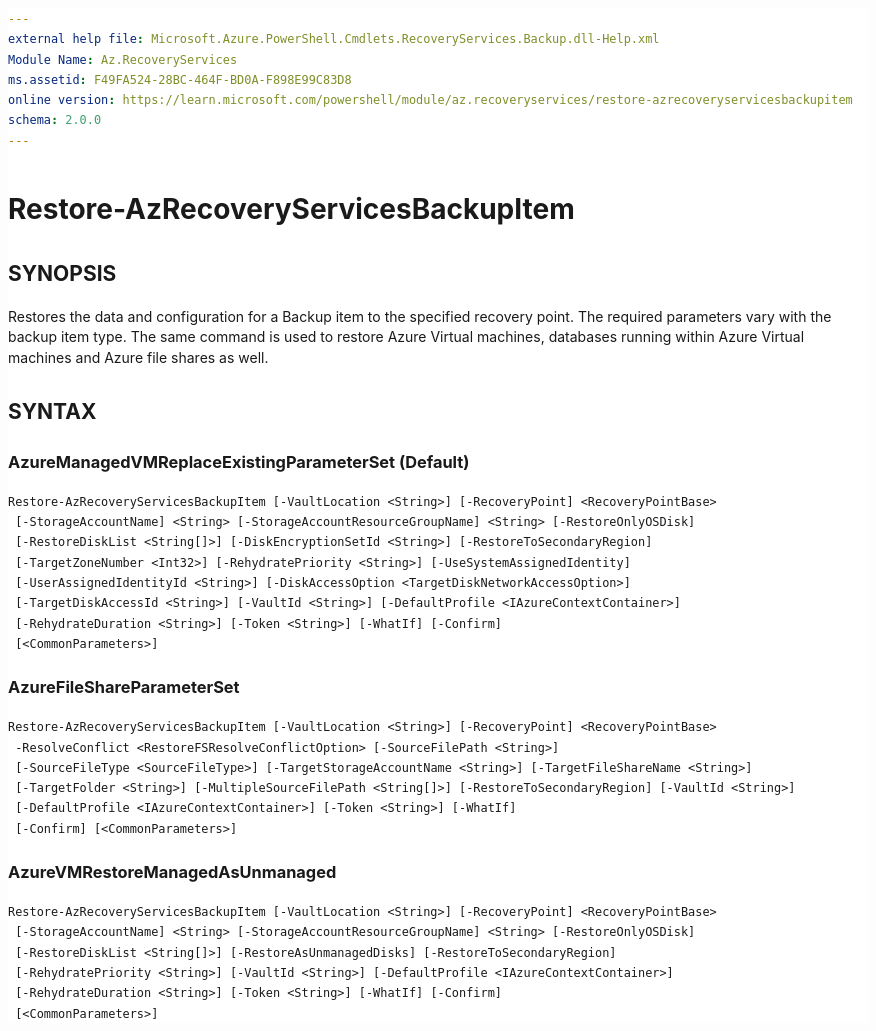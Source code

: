 ```yaml
---
external help file: Microsoft.Azure.PowerShell.Cmdlets.RecoveryServices.Backup.dll-Help.xml
Module Name: Az.RecoveryServices
ms.assetid: F49FA524-28BC-464F-BD0A-F898E99C83D8
online version: https://learn.microsoft.com/powershell/module/az.recoveryservices/restore-azrecoveryservicesbackupitem
schema: 2.0.0
---
```


# Restore-AzRecoveryServicesBackupItem

## SYNOPSIS

Restores the data and configuration for a Backup item to the specified recovery point. The required parameters vary with the backup item type.
The same command is used to restore Azure Virtual machines, databases running within Azure Virtual machines and Azure file shares as well.

## SYNTAX

### AzureManagedVMReplaceExistingParameterSet (Default)
```
Restore-AzRecoveryServicesBackupItem [-VaultLocation <String>] [-RecoveryPoint] <RecoveryPointBase>
 [-StorageAccountName] <String> [-StorageAccountResourceGroupName] <String> [-RestoreOnlyOSDisk]
 [-RestoreDiskList <String[]>] [-DiskEncryptionSetId <String>] [-RestoreToSecondaryRegion]
 [-TargetZoneNumber <Int32>] [-RehydratePriority <String>] [-UseSystemAssignedIdentity]
 [-UserAssignedIdentityId <String>] [-DiskAccessOption <TargetDiskNetworkAccessOption>]
 [-TargetDiskAccessId <String>] [-VaultId <String>] [-DefaultProfile <IAzureContextContainer>]
 [-RehydrateDuration <String>] [-Token <String>] [-WhatIf] [-Confirm]
 [<CommonParameters>]
```

### AzureFileShareParameterSet
```
Restore-AzRecoveryServicesBackupItem [-VaultLocation <String>] [-RecoveryPoint] <RecoveryPointBase>
 -ResolveConflict <RestoreFSResolveConflictOption> [-SourceFilePath <String>]
 [-SourceFileType <SourceFileType>] [-TargetStorageAccountName <String>] [-TargetFileShareName <String>]
 [-TargetFolder <String>] [-MultipleSourceFilePath <String[]>] [-RestoreToSecondaryRegion] [-VaultId <String>]
 [-DefaultProfile <IAzureContextContainer>] [-Token <String>] [-WhatIf]
 [-Confirm] [<CommonParameters>]
```

### AzureVMRestoreManagedAsUnmanaged
```
Restore-AzRecoveryServicesBackupItem [-VaultLocation <String>] [-RecoveryPoint] <RecoveryPointBase>
 [-StorageAccountName] <String> [-StorageAccountResourceGroupName] <String> [-RestoreOnlyOSDisk]
 [-RestoreDiskList <String[]>] [-RestoreAsUnmanagedDisks] [-RestoreToSecondaryRegion]
 [-RehydratePriority <String>] [-VaultId <String>] [-DefaultProfile <IAzureContextContainer>]
 [-RehydrateDuration <String>] [-Token <String>] [-WhatIf] [-Confirm]
 [<CommonParameters>]
```
